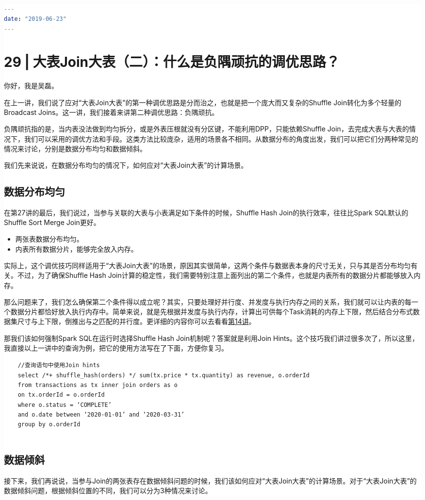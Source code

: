 ```yaml
---
date: "2019-06-23"
---  
```

      
# 29 | 大表Join大表（二）：什么是负隅顽抗的调优思路？
你好，我是吴磊。

在上一讲，我们说了应对“大表Join大表”的第一种调优思路是分而治之，也就是把一个庞大而又复杂的Shuffle Join转化为多个轻量的Broadcast Joins。这一讲，我们接着来讲第二种调优思路：负隅顽抗。

负隅顽抗指的是，当内表没法做到均匀拆分，或是外表压根就没有分区键，不能利用DPP，只能依赖Shuffle Join，去完成大表与大表的情况下，我们可以采用的调优方法和手段。这类方法比较庞杂，适用的场景各不相同。从数据分布的角度出发，我们可以把它们分两种常见的情况来讨论，分别是数据分布均匀和数据倾斜。

我们先来说说，在数据分布均匀的情况下，如何应对“大表Join大表”的计算场景。

## 数据分布均匀

在第27讲的最后，我们说过，当参与关联的大表与小表满足如下条件的时候，Shuffle Hash Join的执行效率，往往比Spark SQL默认的Shuffle Sort Merge Join更好。

* 两张表数据分布均匀。
* 内表所有数据分片，能够完全放入内存。

实际上，这个调优技巧同样适用于“大表Join大表”的场景，原因其实很简单，这两个条件与数据表本身的尺寸无关，只与其是否分布均匀有关。不过，为了确保Shuffle Hash Join计算的稳定性，我们需要特别注意上面列出的第二个条件，也就是内表所有的数据分片都能够放入内存。



那么问题来了，我们怎么确保第二个条件得以成立呢？其实，只要处理好并行度、并发度与执行内存之间的关系，我们就可以让内表的每一个数据分片都恰好放入执行内存中。简单来说，就是先根据并发度与执行内存，计算出可供每个Task消耗的内存上下限，然后结合分布式数据集尺寸与上下限，倒推出与之匹配的并行度。更详细的内容你可以去看看[第14讲](https://time.geekbang.org/column/article/362710)。

那我们该如何强制Spark SQL在运行时选择Shuffle Hash Join机制呢？答案就是利用Join Hints。这个技巧我们讲过很多次了，所以这里，我直接以上一讲中的查询为例，把它的使用方法写在了下面，方便你复习。

```
    //查询语句中使用Join hints
    select /*+ shuffle_hash(orders) */ sum(tx.price * tx.quantity) as revenue, o.orderId
    from transactions as tx inner join orders as o
    on tx.orderId = o.orderId
    where o.status = ‘COMPLETE’
    and o.date between ‘2020-01-01’ and ‘2020-03-31’
    group by o.orderId
    

```

## 数据倾斜

接下来，我们再说说，当参与Join的两张表存在数据倾斜问题的时候，我们该如何应对“大表Join大表”的计算场景。对于“大表Join大表”的数据倾斜问题，根据倾斜位置的不同，我们可以分为3种情况来讨论。
